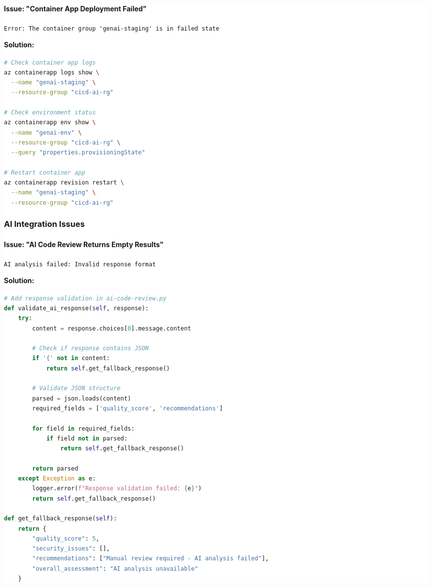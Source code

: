
#### Issue: "Container App Deployment Failed"
```
Error: The container group 'genai-staging' is in failed state
```

**Solution:**
```bash
# Check container app logs
az containerapp logs show \
  --name "genai-staging" \
  --resource-group "cicd-ai-rg"

# Check environment status
az containerapp env show \
  --name "genai-env" \
  --resource-group "cicd-ai-rg" \
  --query "properties.provisioningState"

# Restart container app
az containerapp revision restart \
  --name "genai-staging" \
  --resource-group "cicd-ai-rg"
```

### AI Integration Issues

#### Issue: "AI Code Review Returns Empty Results"
```
AI analysis failed: Invalid response format
```

**Solution:**
```python
# Add response validation in ai-code-review.py
def validate_ai_response(self, response):
    try:
        content = response.choices[0].message.content
        
        # Check if response contains JSON
        if '{' not in content:
            return self.get_fallback_response()
        
        # Validate JSON structure
        parsed = json.loads(content)
        required_fields = ['quality_score', 'recommendations']
        
        for field in required_fields:
            if field not in parsed:
                return self.get_fallback_response()
        
        return parsed
    except Exception as e:
        logger.error(f"Response validation failed: {e}")
        return self.get_fallback_response()

def get_fallback_response(self):
    return {
        "quality_score": 5,
        "security_issues": [],
        "recommendations": ["Manual review required - AI analysis failed"],
        "overall_assessment": "AI analysis unavailable"
    }
```
